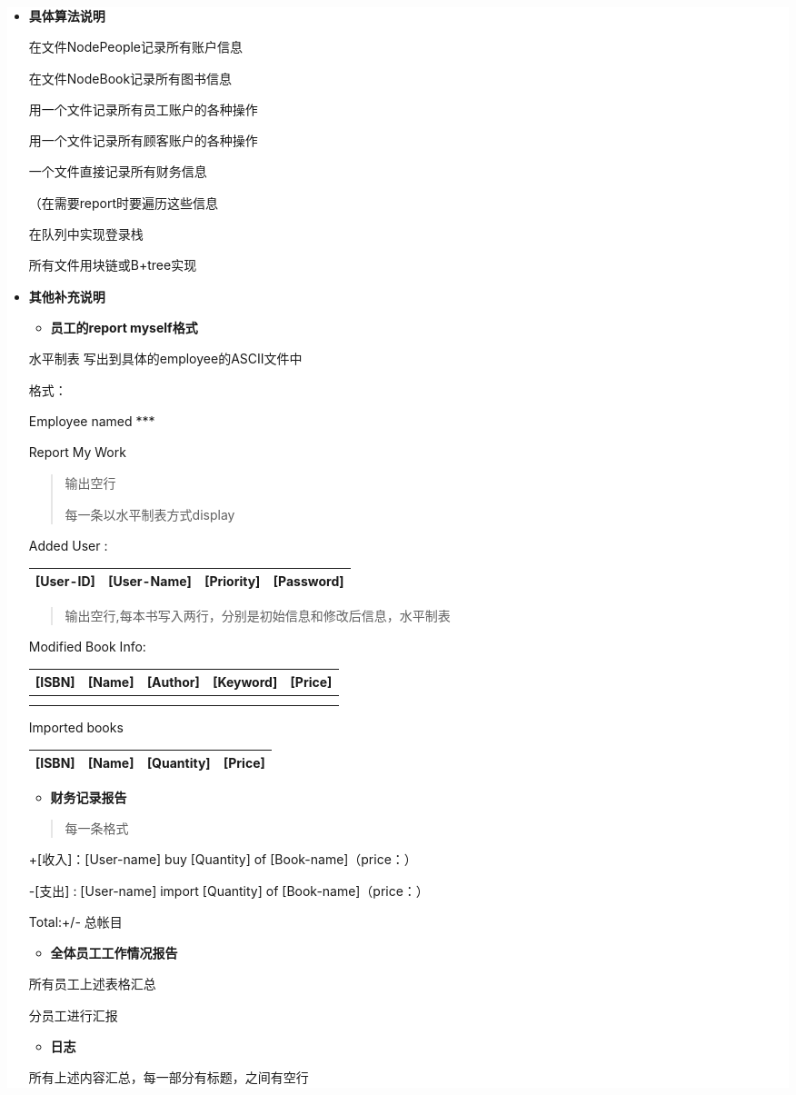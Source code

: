 - **具体算法说明**

  在文件NodePeople记录所有账户信息

  在文件NodeBook记录所有图书信息

  用一个文件记录所有员工账户的各种操作

  用一个文件记录所有顾客账户的各种操作

  一个文件直接记录所有财务信息

  （在需要report时要遍历这些信息

  在队列中实现登录栈

  所有文件用块链或B+tree实现

- **其他补充说明**

  * **员工的report myself格式**
  
  水平制表 写出到具体的employee的ASCII文件中
  
  格式：
  
  
  
  Employee named ***
  
  Report My Work
  
  > 输出空行
  >
  > 每一条以水平制表方式display
  
  Added User : 
  
  
  
  | [User-ID] | [User-Name] | [Priority] | [Password] |
  | --------- | ----------- | ---------- | ---------- |
  
  > 输出空行,每本书写入两行，分别是初始信息和修改后信息，水平制表
  
  Modified Book Info:
  
  | [ISBN] | [Name] | [Author] | [Keyword] | [Price] |
  | ------ | ------ | -------- | --------- | ------- |
  |        |        |          |           |         |
  |        |        |          |           |         |
  
  Imported books
  
  | [ISBN] | [Name] | [Quantity] | [Price] |
  | ------ | ------ | ---------- | ------- |
  
  * **财务记录报告**
  
  > 每一条格式
  
  \+[收入]：[User-name] buy [Quantity] of  [Book-name]（price：）
  
  -[支出] : [User-name] import [Quantity] of [Book-name]（price：）
  
  Total:+/- 总帐目
  
   
  
  * **全体员工工作情况报告**
  
  所有员工上述表格汇总
  
  分员工进行汇报
  
  * **日志**
  
  所有上述内容汇总，每一部分有标题，之间有空行